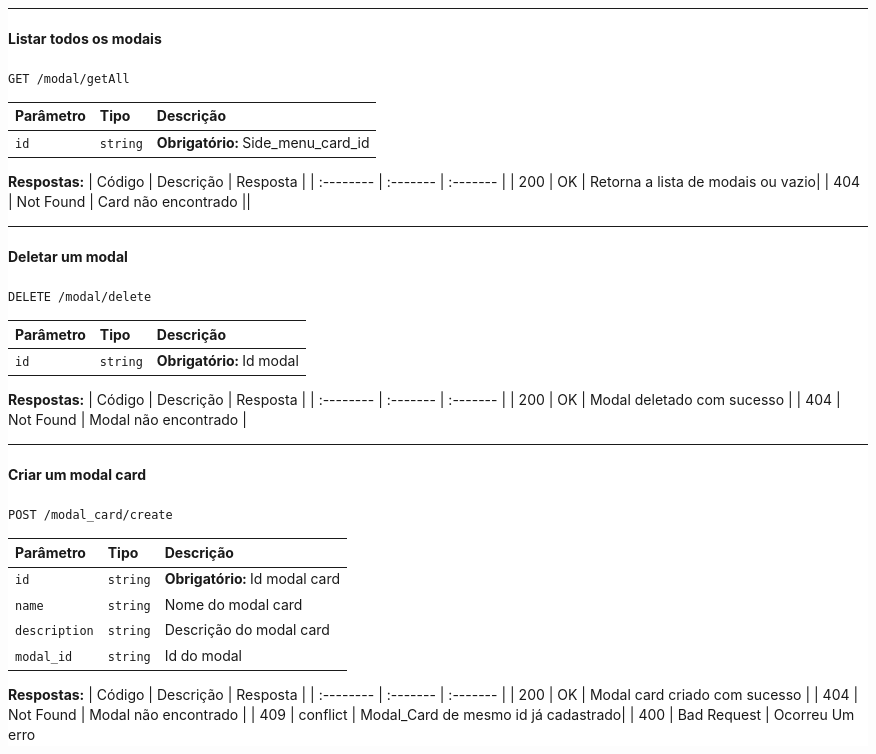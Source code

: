 ----------------------------------------------------------

#### Listar todos os modais
```bash
GET /modal/getAll
```


| Parâmetro | Tipo | Descrição |
| :-------- | :------- | :------- |
| `id`| `string` | **Obrigatório:** Side_menu_card_id |

**Respostas:**
| Código | Descrição | Resposta |
| :-------- | :------- | :------- |
| 200 | OK | Retorna a lista de modais ou vazio|
| 404 | Not Found | Card não encontrado ||

----------------------------------------------------------

#### Deletar um modal
```bash
DELETE /modal/delete
```

| Parâmetro | Tipo | Descrição |
| :-------- | :------- | :------- |
| `id`| `string` | **Obrigatório:** Id modal |

**Respostas:**
| Código | Descrição | Resposta |
| :-------- | :------- | :------- |
| 200 | OK | Modal deletado com sucesso |
| 404 | Not Found | Modal não encontrado |

----------------------------------------------------------
#### Criar um modal card
```bash
POST /modal_card/create
```

| Parâmetro | Tipo | Descrição |
| :-------- | :------- | :------- |
| `id`| `string` | **Obrigatório:** Id modal card |
| `name`| `string` | Nome do modal card |
| `description`| `string` | Descrição do modal card |
| `modal_id`| `string` | Id do modal |

**Respostas:**
| Código | Descrição | Resposta |
| :-------- | :------- | :------- |
| 200 | OK | Modal card criado com sucesso |
| 404 | Not Found | Modal não encontrado |
| 409 | conflict | Modal_Card de mesmo id já cadastrado|
| 400 | Bad Request | Ocorreu Um erro
